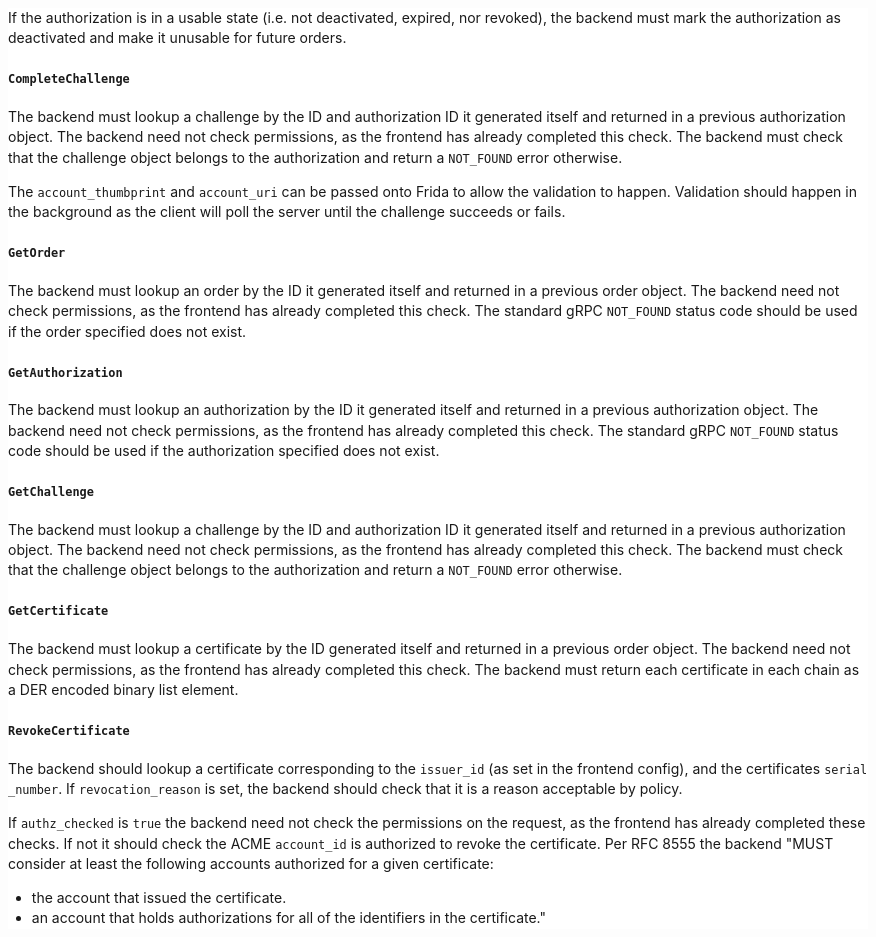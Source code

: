 If the authorization is in a usable state (i.e. not deactivated, expired,
nor revoked), the backend must mark the authorization as deactivated and make
it unusable for future orders.

#### `CompleteChallenge`

The backend must lookup a challenge by the ID and authorization ID it
generated itself and returned in a previous authorization object.
The backend need not check permissions, as the frontend has already
completed this check. The backend must check that the challenge object 
belongs to the authorization and return a `NOT_FOUND` error otherwise.

The `account_thumbprint` and `account_uri` can be passed onto Frida
to allow the validation to happen. Validation should happen in the
background as the client will poll the server until the challenge
succeeds or fails.

#### `GetOrder`

The backend must lookup an order by the ID it generated itself and returned
in a previous order object. The backend need not check permissions, as
the frontend has already completed this check. The standard gRPC `NOT_FOUND`
status code should be used if the order specified does not exist.

#### `GetAuthorization`

The backend must lookup an authorization by the ID it generated itself 
and returned in a previous authorization object. The backend need not 
check permissions, as the frontend has already completed this check.
The standard gRPC `NOT_FOUND` status code should be used if the
authorization specified does not exist.

#### `GetChallenge`

The backend must lookup a challenge by the ID and authorization ID it
generated itself and returned in a previous authorization object.
The backend need not check permissions, as the frontend has already
completed this check. The backend must check that the challenge object 
belongs to the authorization and return a `NOT_FOUND` error otherwise.

#### `GetCertificate`

The backend must lookup a certificate by the ID generated itself and
returned in a previous order object. The backend need not check permissions,
as the frontend has already completed this check. The backend must return
each certificate in each chain as a DER encoded binary list element. 

#### `RevokeCertificate`

The backend should lookup a certificate corresponding to the `issuer_id`
(as set in the frontend config), and the certificates `serial_number`.
If `revocation_reason` is set, the backend should check that it is a 
reason acceptable by policy.

If `authz_checked` is `true` the backend need not check the permissions
on the request, as the frontend has already completed these checks. If 
not it should check the ACME `account_id` is authorized to revoke 
the certificate. Per RFC 8555 the backend "MUST consider at least the
following accounts authorized for a given certificate:
- the account that issued the certificate. 
- an account that holds authorizations for all of the identifiers in 
  the certificate."
  